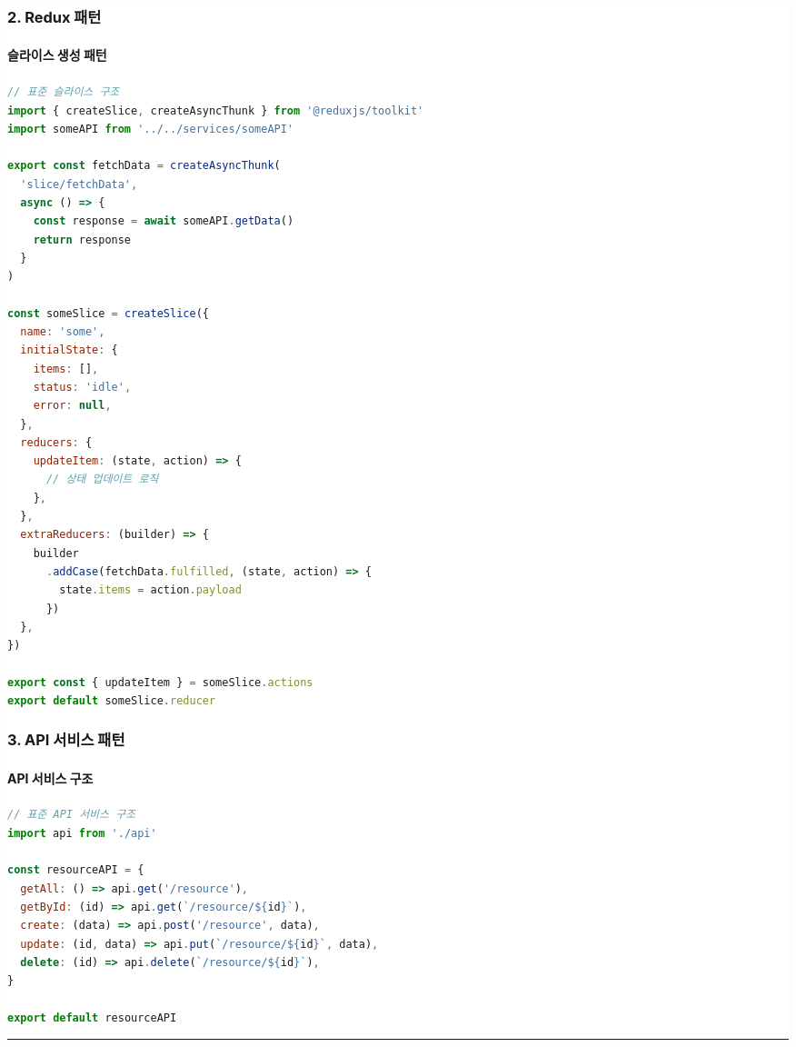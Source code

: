 ### 2. Redux 패턴

#### 슬라이스 생성 패턴
```javascript
// 표준 슬라이스 구조
import { createSlice, createAsyncThunk } from '@reduxjs/toolkit'
import someAPI from '../../services/someAPI'

export const fetchData = createAsyncThunk(
  'slice/fetchData',
  async () => {
    const response = await someAPI.getData()
    return response
  }
)

const someSlice = createSlice({
  name: 'some',
  initialState: {
    items: [],
    status: 'idle',
    error: null,
  },
  reducers: {
    updateItem: (state, action) => {
      // 상태 업데이트 로직
    },
  },
  extraReducers: (builder) => {
    builder
      .addCase(fetchData.fulfilled, (state, action) => {
        state.items = action.payload
      })
  },
})

export const { updateItem } = someSlice.actions
export default someSlice.reducer
```

### 3. API 서비스 패턴

#### API 서비스 구조
```javascript
// 표준 API 서비스 구조
import api from './api'

const resourceAPI = {
  getAll: () => api.get('/resource'),
  getById: (id) => api.get(`/resource/${id}`),
  create: (data) => api.post('/resource', data),
  update: (id, data) => api.put(`/resource/${id}`, data),
  delete: (id) => api.delete(`/resource/${id}`),
}

export default resourceAPI
```

---